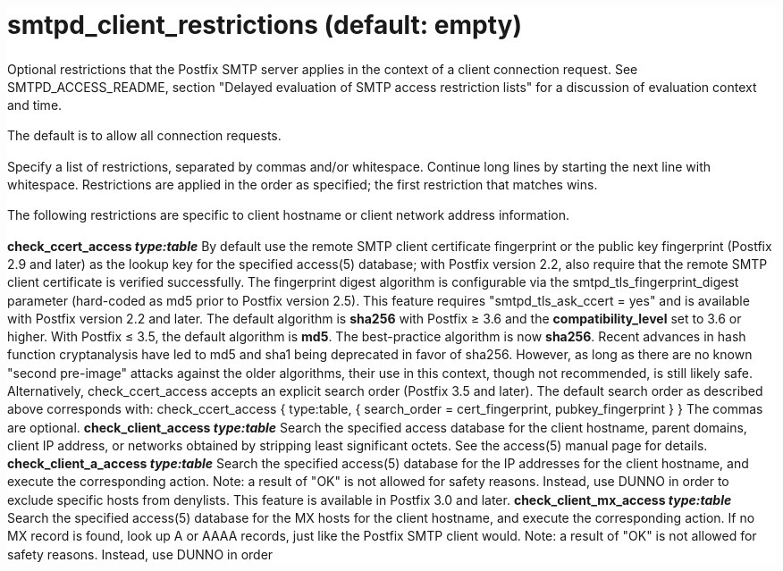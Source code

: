 # smtpd_client_restrictions (default: empty)

Optional restrictions that the Postfix SMTP server applies in the
context of a client connection request.
See SMTPD\_ACCESS\_README, section "Delayed evaluation of SMTP access
restriction lists" for a discussion of evaluation context and time.




The default is to allow all connection requests.




Specify a list of restrictions, separated by commas and/or whitespace.
Continue long lines by starting the next line with whitespace.
Restrictions are applied in the order as specified; the first
restriction that matches wins.




The following restrictions are specific to client hostname or
client network address information.




**check\_ccert\_access *type:table***
 By default use the remote SMTP client certificate fingerprint
or the public key
fingerprint (Postfix 2.9 and later) as the lookup key for the specified
access(5) database; with Postfix version 2.2, also require that the
remote SMTP client certificate is verified successfully.
The fingerprint digest algorithm is configurable via the
smtpd\_tls\_fingerprint\_digest parameter (hard-coded as md5 prior to
Postfix version 2.5). This feature requires "smtpd\_tls\_ask\_ccert
= yes" and is available with Postfix version
2.2 and later. 
 The default algorithm is **sha256** with Postfix ≥ 3.6
and the **compatibility\_level** set to 3.6 or higher. With Postfix
≤ 3.5, the default algorithm is **md5**. The best-practice
algorithm is now **sha256**. Recent advances in hash function
cryptanalysis have led to md5 and sha1 being deprecated in favor of
sha256. However, as long as there are no known "second pre-image"
attacks against the older algorithms, their use in this context, though
not recommended, is still likely safe. 
 Alternatively, check\_ccert\_access accepts an explicit search
order (Postfix 3.5 and later). The default search order as described
above corresponds with: 
 check\_ccert\_access { type:table, { search\_order = cert\_fingerprint,
pubkey\_fingerprint } } 
 The commas are optional. 
**check\_client\_access *type:table***
Search the specified access database for the client hostname,
parent domains, client IP address, or networks obtained by stripping
least significant octets. See the access(5) manual page for details. 
**check\_client\_a\_access *type:table***
Search the specified access(5) database for the IP addresses for the
client hostname, and execute the corresponding action. Note: a result
of "OK" is not allowed for safety reasons. Instead, use DUNNO in order
to exclude specific hosts from denylists. This feature is available
in Postfix 3.0 and later. 
**check\_client\_mx\_access *type:table***
Search the specified access(5) database for the MX hosts for the
client hostname, and execute the corresponding action. If no MX
record is found, look up A or AAAA records, just like the Postfix
SMTP client would. Note: a result
of "OK" is not allowed for safety reasons. Instead, use DUNNO in order